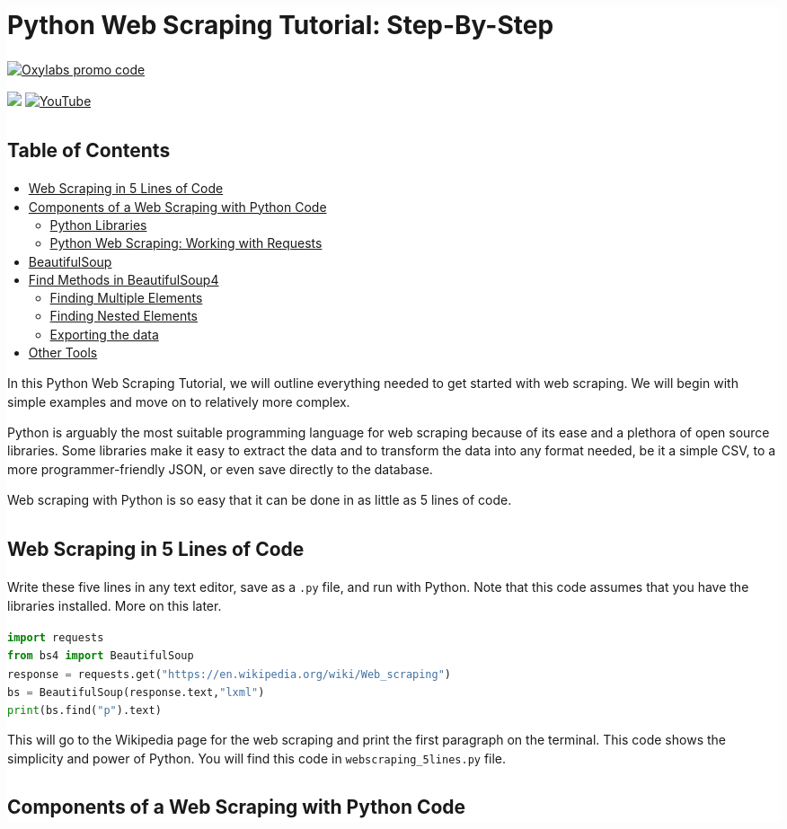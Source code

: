 # Python Web Scraping Tutorial: Step-By-Step

[![Oxylabs promo code](https://raw.githubusercontent.com/oxylabs/product-integrations/refs/heads/master/Affiliate-Universal-1090x275.png)](https://oxylabs.io/pages/gitoxy?utm_source=877&utm_medium=affiliate&groupid=877&utm_content=python-web-scraping-tutorial-github&transaction_id=102f49063ab94276ae8f116d224b67)

[![](https://dcbadge.limes.pink/api/server/Pds3gBmKMH?style=for-the-badge&theme=discord)](https://discord.gg/Pds3gBmKMH) [![YouTube](https://img.shields.io/badge/YouTube-Oxylabs-red?style=for-the-badge&logo=youtube&logoColor=white)](https://www.youtube.com/@oxylabs)

## Table of Contents

- [Web Scraping in 5 Lines of Code](#Web-Scraping-in-5-Lines-of-Code)
- [Components of a Web Scraping with Python Code](#Components-of-a-Web-Scraping-with-Python-Code)
    - [Python Libraries](#Python-Libraries)
    - [Python Web Scraping: Working with Requests](#Python-Web-Scraping-Working-with-Requests)
- [BeautifulSoup](#BeautifulSoup)
- [Find Methods in BeautifulSoup4](#Find-Methods-in-BeautifulSoup4)
    - [Finding Multiple Elements](#Finding-Multiple-Elements)
    - [Finding Nested Elements](#Finding-Nested-Elements)
    - [Exporting the data](#Exporting-the-data)
- [Other Tools](#Other-Tools)

In this Python Web Scraping Tutorial, we will outline everything needed to get started with web scraping. We will begin with simple examples and move on to relatively more complex. 

Python is arguably the most suitable programming language for web scraping because of its ease and a plethora of open source libraries. Some libraries make it easy to extract the data and to transform the data into any format needed, be it a simple CSV, to a more programmer-friendly JSON, or even save directly to the database.

Web scraping with Python is so easy that it can be done in as little as 5 lines of code.

## Web Scraping in 5 Lines of Code

Write these five lines in any text editor, save as a `.py` file, and run with Python. Note that this code assumes that you have the libraries installed. More on this later.

```python
import requests
from bs4 import BeautifulSoup
response = requests.get("https://en.wikipedia.org/wiki/Web_scraping")
bs = BeautifulSoup(response.text,"lxml")
print(bs.find("p").text)
```

This will go to the Wikipedia page for the web scraping and print the first paragraph on the terminal. This code shows the simplicity and power of Python. You will find this code in `webscraping_5lines.py` file.

## Components of a Web Scraping with Python Code

